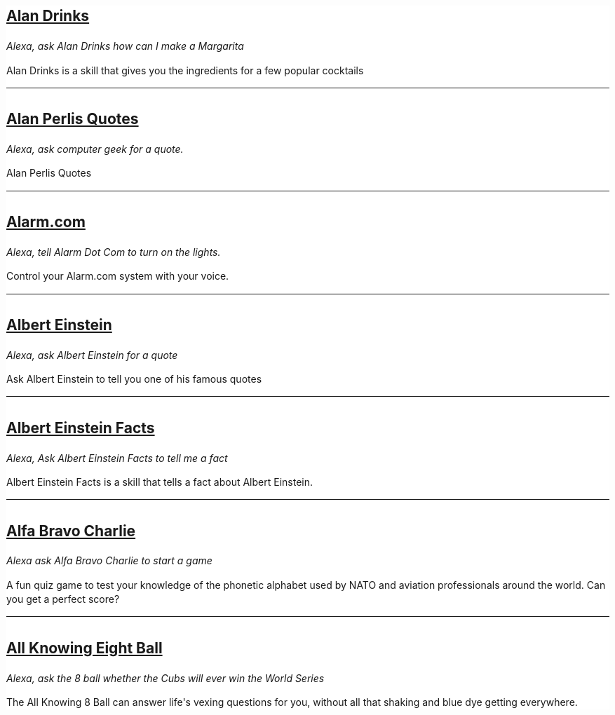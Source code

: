 ## [Alan Drinks](skills/B01FL7PGKK)

*Alexa, ask Alan Drinks how can I make a Margarita*

Alan Drinks is a skill that gives you the ingredients for a few popular cocktails

***

## [Alan Perlis Quotes](skills/B01MD0ELRI)

*Alexa, ask computer geek for a quote.*

Alan Perlis Quotes

***

## [Alarm.com](skills/B01DOP9H2O)

*Alexa, tell Alarm Dot Com to turn on the lights.*

Control your Alarm.com system with your voice.

***

## [Albert Einstein](skills/B01IE3ESES)

*Alexa, ask Albert Einstein for a quote*

Ask Albert Einstein to tell you one of his famous quotes

***

## [Albert Einstein Facts](skills/B01FJV7BO2)

*Alexa, Ask Albert Einstein Facts to tell me a fact*

Albert Einstein Facts is a skill that tells a fact about Albert Einstein.

***

## [Alfa Bravo Charlie](skills/B01FYMWWQS)

*Alexa ask Alfa Bravo Charlie to start a game*

A fun quiz game to test your knowledge of the phonetic alphabet used by NATO and aviation professionals around the world. Can you get a perfect score?

***

## [All Knowing Eight Ball](skills/B01D0JI7CA)

*Alexa, ask the 8 ball whether the Cubs will ever win the World Series*

The All Knowing 8 Ball can answer life's vexing questions for you, without all that shaking and blue dye getting everywhere.
